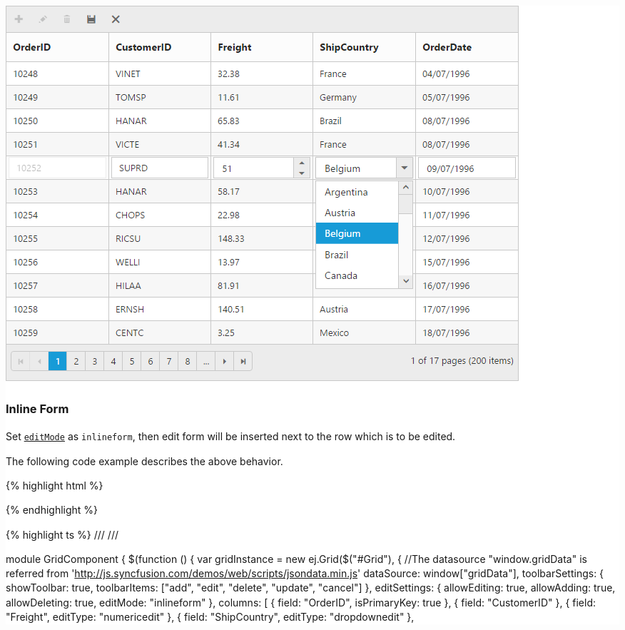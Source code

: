 ![Typescript Grid Inline](Editing_images/Editing_img4.png)


### Inline Form

Set [`editMode`](https://help.syncfusion.com/api/js/ejgrid#members:editsettings-editmode "editMode") as `inlineform`, then edit form will be inserted next to the row which is to be edited.

The following code example describes the above behavior.

{% highlight html %}
<div id="Grid"></div>
{% endhighlight %}

{% highlight ts %}
/// <reference path="tsfiles/jquery.d.ts" />
/// <reference path="tsfiles/ej.web.all.d.ts" />

module GridComponent {
    $(function () {
        var gridInstance = new ej.Grid($("#Grid"), {
            //The datasource "window.gridData" is referred from 'http://js.syncfusion.com/demos/web/scripts/jsondata.min.js'
            dataSource: window["gridData"],
            toolbarSettings: {
                showToolbar: true,
                toolbarItems: ["add", "edit", "delete", "update", "cancel"]
            },
            editSettings: {
                allowEditing: true,
                allowAdding: true,
                allowDeleting: true,
                editMode: "inlineform"
            },
            columns: [
                { field: "OrderID", isPrimaryKey: true },
                { field: "CustomerID" },
                { field: "Freight", editType: "numericedit" },
                { field: "ShipCountry", editType: "dropdownedit" },